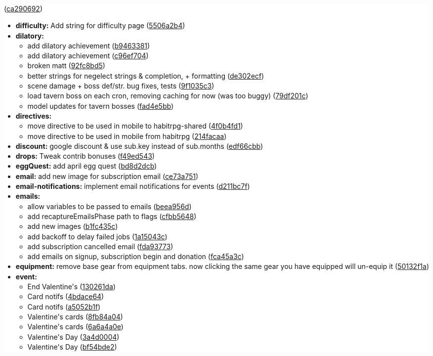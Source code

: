   ([ca290692](watch/commits/ca290692dd996346f1e602448bbcdfb7278dbc97))
- **difficulty:** Add string for difficulty page
  ([5506a2b4](watch/commits/5506a2b4e4b49f990d2a598b08c463bd9993c94d))
- **dilatory:**
  - add dilatory achievement
  ([b9463381](watch/commits/b946338184d1ae392621ab09824405ff3c386c1a))
  - add dilatory achievement
  ([c96ef704](watch/commits/c96ef70428b3ab0933930fc3803446497ff39cda))
  - broken matt
  ([92fc8bd5](watch/commits/92fc8bd5cf48b0939f4259c51d0ddd3faac43ce5))
  - better strings for negelect strings & completion, + formatting
  ([de302ecf](watch/commits/de302ecf456fbdf9a98498933e8a7cd01ec20a94))
  - scene damage + boss def/str. bug fixes, tests
  ([9f1035c3](watch/commits/9f1035c3172baa7f4db1fa4774319a5340f0cf37))
  - load tavern boss on each cron, removing caching for now (was too buggy)
  ([79df201c](watch/commits/79df201c662739c75a627fe63ae868069583a4d3))
  - model updates for tavern bosses
  ([fad4e5bb](watch/commits/fad4e5bb02bbd8a90d8e3cf1777be69a4fb00581))
- **directives:**
  - move directive to be used in mobile to habitrpg-shared
  ([4f0b4fd1](watch/commits/4f0b4fd171d32c3c4f0b1ece43e8f43ecb80eb9a))
  - move directive to be used in mobile from habitrpg
  ([214facaa](watch/commits/214facaa9340eedd70acce0cca713ced542653d6))
- **discount:** google discount & use sub.key instead of sub.months
  ([edf66cbb](watch/commits/edf66cbb59c1246fadf5f452a919cdf0a3e83da1))
- **drops:** Tweak contrib bonuses
  ([f49ed543](watch/commits/f49ed5436c60d6b135909a3c8714347d99499701))
- **eggQuest:** add april egg quest
  ([bd8d2dcb](watch/commits/bd8d2dcbd007e11755c952cc43f7d259c29d2e8d))
- **email:** add new image for subscription email
  ([ce73a751](watch/commits/ce73a7513370567d48d218d7b11ffbcb96fe00a9))
- **email-notifications:** implement email notifications for events
  ([d211bc7f](watch/commits/d211bc7f861517a16d0d653f1be69b6e1d72ba92))
- **emails:**
  - allow variables to be passed to emails
  ([beea956d](watch/commits/beea956d778c571dfc242ad621329be36ec74bc9))
  - add recaptureEmailsPhase path to flags
  ([cfbb5648](watch/commits/cfbb564801c0de4549e50c989cd6f84e56106e5c))
  - add new images
  ([b1fc435c](watch/commits/b1fc435c9a22e515865f3f1f69dc2c9a829bfaa5))
  - add backoff to delay failed jobs
  ([1a15043c](watch/commits/1a15043cddcf3c1c2ac864b268e3b6e641d926f7))
  - add subscription cancelled email
  ([fda93773](watch/commits/fda93773c731506babf811da8d12c31d4dacfab8))
  - add emails on signup, subscription begin and donation
  ([fca45a3c](watch/commits/fca45a3c0b5b13a22b0fccd16402f812051551a1))
- **equipment:** remove base gear from equipment tabs. now clicking the same gear you have equipped will un-equip it
  ([50132f1a](watch/commits/50132f1a354692875bb40cdeaa9e58dca7869c99))
- **event:**
  - End Valentine's
  ([130261da](watch/commits/130261dacf376c1042775dc87e2b41ccbc5b6219))
  - Card notifs
  ([4bdace64](watch/commits/4bdace64fc0da75940ba3fa412c8c51713931ea5))
  - Card notifs
  ([a5052b1f](watch/commits/a5052b1f515d7f7046e32d12d37140843d2a59e9))
  - Valentine's cards
  ([8fb84a04](watch/commits/8fb84a0410e34e9cae6bb674fe0c51dfecce71dc))
  - Valentine's cards
  ([6a6a4a0e](watch/commits/6a6a4a0e57b7f814221bee7f050daeb6ece18e43))
  - Valentine's Day
  ([3a4d0004](watch/commits/3a4d0004fa00928a0cd1211c6638fc972596fdee))
  - Valentine's Day
  ([bf54bde2](watch/commits/bf54bde207c8f76fbd59feb345221e863b0eff86))